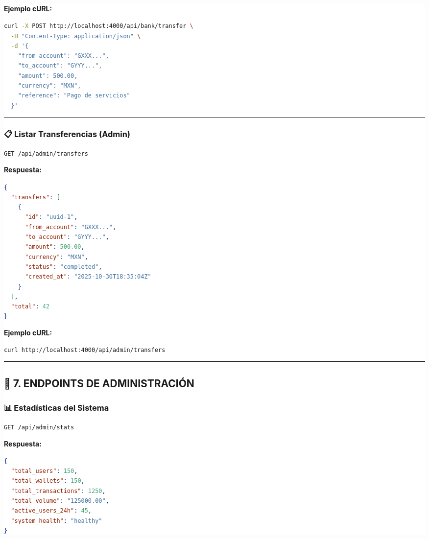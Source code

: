 **Ejemplo cURL:**
```bash
curl -X POST http://localhost:4000/api/bank/transfer \
  -H "Content-Type: application/json" \
  -d '{
    "from_account": "GXXX...",
    "to_account": "GYYY...",
    "amount": 500.00,
    "currency": "MXN",
    "reference": "Pago de servicios"
  }'
```

---

### 📋 Listar Transferencias (Admin)
```http
GET /api/admin/transfers
```

**Respuesta:**
```json
{
  "transfers": [
    {
      "id": "uuid-1",
      "from_account": "GXXX...",
      "to_account": "GYYY...",
      "amount": 500.00,
      "currency": "MXN",
      "status": "completed",
      "created_at": "2025-10-30T18:35:04Z"
    }
  ],
  "total": 42
}
```

**Ejemplo cURL:**
```bash
curl http://localhost:4000/api/admin/transfers
```

---

## 🔧 7. ENDPOINTS DE ADMINISTRACIÓN

### 📊 Estadísticas del Sistema
```http
GET /api/admin/stats
```

**Respuesta:**
```json
{
  "total_users": 150,
  "total_wallets": 150,
  "total_transactions": 1250,
  "total_volume": "125000.00",
  "active_users_24h": 45,
  "system_health": "healthy"
}
```
